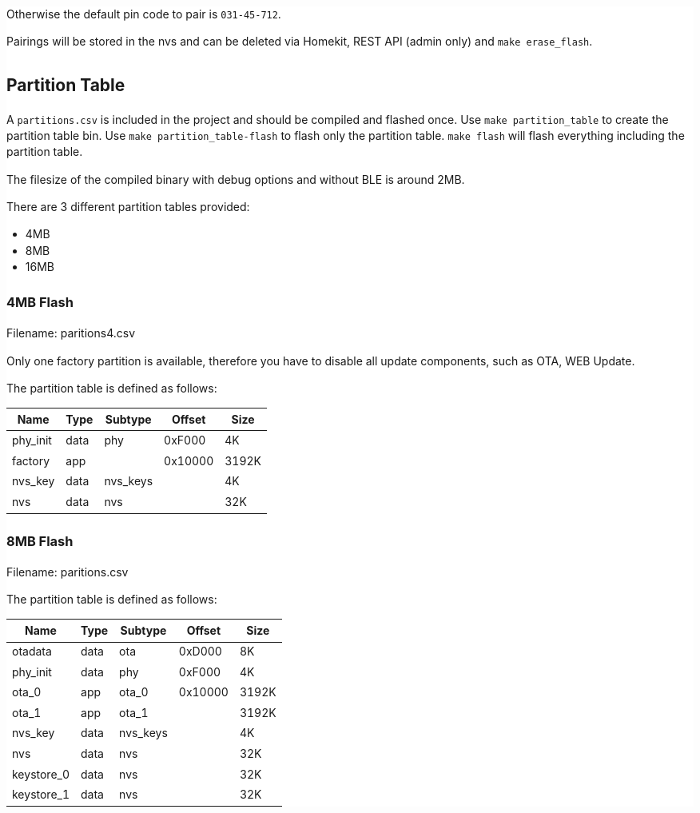 Otherwise the default pin code to pair is `031-45-712`. 

Pairings will be stored in the nvs and can be deleted via Homekit, REST API (admin only) and `make erase_flash`.



## Partition Table

A `partitions.csv` is included in the project and should be compiled and flashed once. 
Use `make partition_table` to create the partition table bin.
Use `make partition_table-flash` to flash only the partition table.
`make flash` will flash everything including the partition table.

The filesize of the compiled binary with debug options and without BLE is around 2MB.

There are 3 different partition tables provided:
*  4MB
*  8MB
* 16MB


### 4MB Flash

Filename: paritions4.csv

Only one factory partition is available, therefore you have to disable all update components, such as OTA, WEB Update.


The partition table is defined as follows:

| Name     | Type  | Subtype  | Offset    | Size      |
|----------|-------|----------|-----------|-----------|
| phy_init | data  | phy      | 0xF000    | 4K        |
| factory  | app   |          | 0x10000   | 3192K     |
| nvs_key  | data  | nvs_keys |           | 4K        |
| nvs      | data  | nvs      |           | 32K       |



### 8MB Flash

Filename: paritions.csv

The partition table is defined as follows:

| Name       | Type  | Subtype  | Offset    | Size      |
|------------|-------|----------|-----------|-----------|
| otadata    | data  | ota      | 0xD000    | 8K        |
| phy_init   | data  | phy      | 0xF000    | 4K        |
| ota_0      | app   | ota_0    | 0x10000   | 3192K     |
| ota_1      | app   | ota_1    |           | 3192K     |
| nvs_key    | data  | nvs_keys |           | 4K        |
| nvs        | data  | nvs      |           | 32K       |
| keystore_0 | data  | nvs      |           | 32K       |
| keystore_1 | data  | nvs      |           | 32K       |
